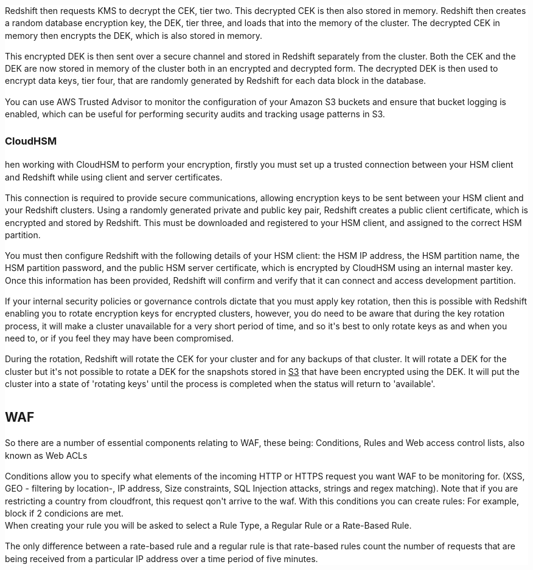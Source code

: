 Redshift then requests KMS to decrypt the CEK, tier two. This decrypted CEK is then also stored in memory. Redshift then creates a random database encryption key, the DEK, tier three, and loads that into the memory of the cluster. The decrypted CEK in memory then encrypts the DEK, which is also stored in memory.

This encrypted DEK is then sent over a secure channel and stored in Redshift separately from the cluster. Both the CEK and the DEK are now stored in memory of the cluster both in an encrypted and decrypted form. The decrypted DEK is then used to encrypt data keys, tier four, that are randomly generated by Redshift for each data block in the database.

You can use AWS Trusted Advisor to monitor the configuration of your Amazon S3 buckets and ensure that bucket logging is enabled, which can be useful for performing security audits and tracking usage patterns in S3.

### CloudHSM

hen working with CloudHSM to perform your encryption, firstly you must set up a trusted connection between your HSM client and Redshift while using client and server certificates.

This connection is required to provide secure communications, allowing encryption keys to be sent between your HSM client and your Redshift clusters. Using a randomly generated private and public key pair, Redshift creates a public client certificate, which is encrypted and stored by Redshift. This must be downloaded and registered to your HSM client, and assigned to the correct HSM partition.

You must then configure Redshift with the following details of your HSM client: the HSM IP address, the HSM partition name, the HSM partition password, and the public HSM server certificate, which is encrypted by CloudHSM using an internal master key. Once this information has been provided, Redshift will confirm and verify that it can connect and access development partition.

If your internal security policies or governance controls dictate that you must apply key rotation, then this is possible with Redshift enabling you to rotate encryption keys for encrypted clusters, however, you do need to be aware that during the key rotation process, it will make a cluster unavailable for a very short period of time, and so it's best to only rotate keys as and when you need to, or if you feel they may have been compromised.

During the rotation, Redshift will rotate the CEK for your cluster and for any backups of that cluster. It will rotate a DEK for the cluster but it's not possible to rotate a DEK for the snapshots stored in [S3](https://cloudacademy.com/course/aws-big-data-security-encryption/amazon-s3-and-amazon-athena-encryption-2/) that have been encrypted using the DEK. It will put the cluster into a state of 'rotating keys' until the process is completed when the status will return to 'available'.

## WAF

So there are a number of essential components relating to WAF, these being: Conditions, Rules and Web access control lists, also known as Web ACLs

Conditions allow you to specify what elements of the incoming HTTP or HTTPS request you want WAF to be monitoring for. \(XSS, GEO - filtering by location-, IP address, Size constraints, SQL Injection attacks, strings and regex matching\). Note that if you are restricting a country from cloudfront, this request qon't arrive to the waf. With this conditions you can create rules: For example, block if 2 condicions are met.  
When creating your rule you will be asked to select a Rule Type, a Regular Rule or a Rate-Based Rule. 

The only difference between a rate-based rule and a regular rule is that rate-based rules count the number of requests that are being received from a particular IP address over a time period of five minutes.
